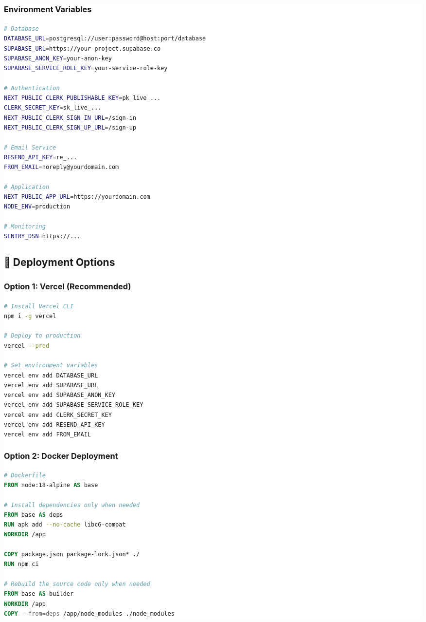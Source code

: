 ### Environment Variables
```bash
# Database
DATABASE_URL=postgresql://user:password@host:port/database
SUPABASE_URL=https://your-project.supabase.co
SUPABASE_ANON_KEY=your-anon-key
SUPABASE_SERVICE_ROLE_KEY=your-service-role-key

# Authentication
NEXT_PUBLIC_CLERK_PUBLISHABLE_KEY=pk_live_...
CLERK_SECRET_KEY=sk_live_...
NEXT_PUBLIC_CLERK_SIGN_IN_URL=/sign-in
NEXT_PUBLIC_CLERK_SIGN_UP_URL=/sign-up

# Email Service
RESEND_API_KEY=re_...
FROM_EMAIL=noreply@yourdomain.com

# Application
NEXT_PUBLIC_APP_URL=https://yourdomain.com
NODE_ENV=production

# Monitoring
SENTRY_DSN=https://...
```

## 🚀 Deployment Options

### Option 1: Vercel (Recommended)
```bash
# Install Vercel CLI
npm i -g vercel

# Deploy to production
vercel --prod

# Set environment variables
vercel env add DATABASE_URL
vercel env add SUPABASE_URL
vercel env add SUPABASE_ANON_KEY
vercel env add SUPABASE_SERVICE_ROLE_KEY
vercel env add CLERK_SECRET_KEY
vercel env add RESEND_API_KEY
vercel env add FROM_EMAIL
```

### Option 2: Docker Deployment
```dockerfile
# Dockerfile
FROM node:18-alpine AS base

# Install dependencies only when needed
FROM base AS deps
RUN apk add --no-cache libc6-compat
WORKDIR /app

COPY package.json package-lock.json* ./
RUN npm ci

# Rebuild the source code only when needed
FROM base AS builder
WORKDIR /app
COPY --from=deps /app/node_modules ./node_modules
```